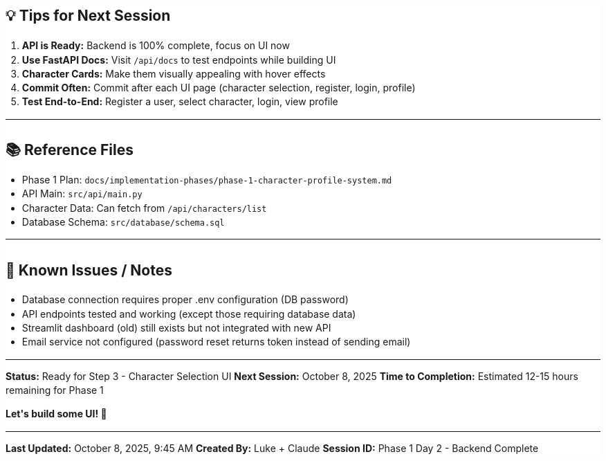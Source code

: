 
## 💡 Tips for Next Session

1. **API is Ready:** Backend is 100% complete, focus on UI now
2. **Use FastAPI Docs:** Visit `/api/docs` to test endpoints while building UI
3. **Character Cards:** Make them visually appealing with hover effects
4. **Commit Often:** Commit after each UI page (character selection, register, login, profile)
5. **Test End-to-End:** Register a user, select character, login, view profile

---

## 📚 Reference Files

- Phase 1 Plan: `docs/implementation-phases/phase-1-character-profile-system.md`
- API Main: `src/api/main.py`
- Character Data: Can fetch from `/api/characters/list`
- Database Schema: `src/database/schema.sql`

---

## 🚨 Known Issues / Notes

- Database connection requires proper .env configuration (DB password)
- API endpoints tested and working (except those requiring database data)
- Streamlit dashboard (old) still exists but not integrated with new API
- Email service not configured (password reset returns token instead of sending email)

---

**Status:** Ready for Step 3 - Character Selection UI
**Next Session:** October 8, 2025
**Time to Completion:** Estimated 12-15 hours remaining for Phase 1

**Let's build some UI! 🚀**

---

**Last Updated:** October 8, 2025, 9:45 AM
**Created By:** Luke + Claude
**Session ID:** Phase 1 Day 2 - Backend Complete
